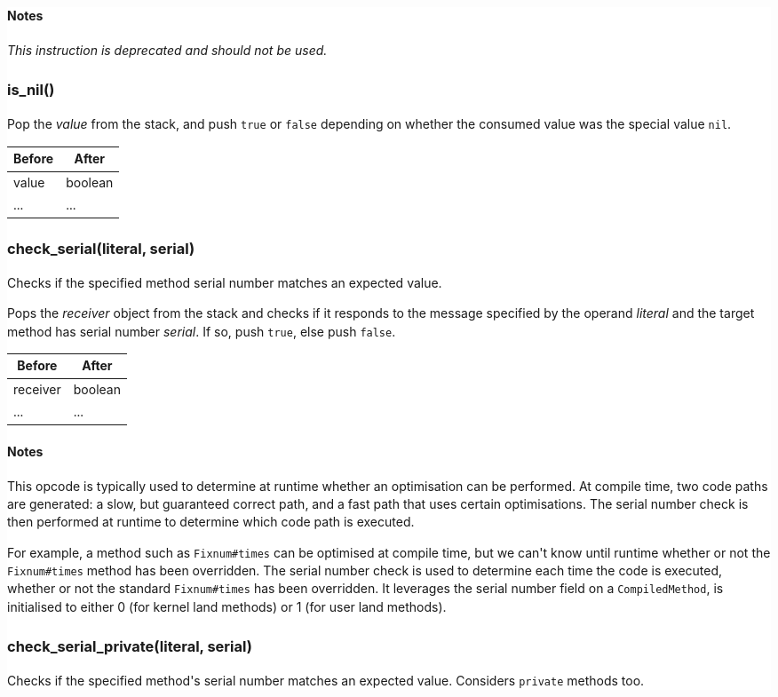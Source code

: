 #### Notes
   _This instruction is deprecated and should not be used._

<h3><a class="instruction" name="is_nil">is_nil()</a></h3>

   Pop the _value_ from the stack, and push `true` or `false` depending on
   whether the consumed value was the special value `nil`.


<table class="stack_effect">
<thead>
<tr><th>Before</th><th>After</th></tr>
</thead>
<tbody>
<tr><td>value</td><td>boolean</td></tr>
<tr><td>...</td><td>...</td></tr>
</tbody>
</table>
<h3><a class="instruction" name="check_serial">check_serial(literal, serial)</a></h3>

   Checks if the specified method serial number matches an expected value.

   Pops the _receiver_ object from the stack and checks if it responds to the
   message specified by the operand _literal_ and the target method has
   serial number _serial_. If so, push `true`, else push `false`.


<table class="stack_effect">
<thead>
<tr><th>Before</th><th>After</th></tr>
</thead>
<tbody>
<tr><td>receiver</td><td>boolean</td></tr>
<tr><td>...</td><td>...</td></tr>
</tbody>
</table>

#### Notes
   This opcode is typically used to determine at runtime whether an
   optimisation can be performed. At compile time, two code paths are
   generated: a slow, but guaranteed correct path, and a fast path that uses
   certain optimisations. The serial number check is then performed at
   runtime to determine which code path is executed.

   For example, a method such as `Fixnum#times` can be optimised at compile
   time, but we can't know until runtime whether or not the `Fixnum#times`
   method has been overridden. The serial number check is used to determine
   each time the code is executed, whether or not the standard `Fixnum#times`
   has been overridden. It leverages the serial number field on a
   `CompiledMethod`, is initialised to either 0 (for kernel land methods) or
   1 (for user land methods).

<h3><a class="instruction" name="check_serial_private">check_serial_private(literal, serial)</a></h3>

   Checks if the specified method's serial number matches an expected value.
   Considers `private` methods too.
